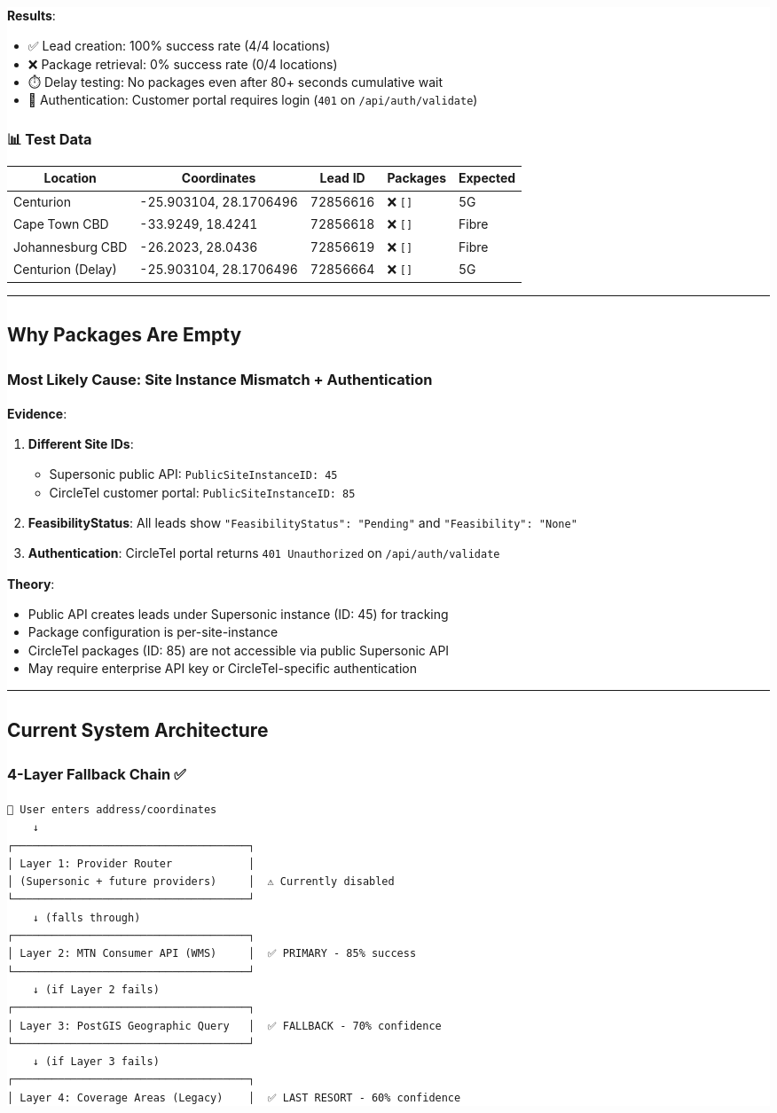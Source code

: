 **Results**:
- ✅ Lead creation: 100% success rate (4/4 locations)
- ❌ Package retrieval: 0% success rate (0/4 locations)
- ⏱️ Delay testing: No packages even after 80+ seconds cumulative wait
- 🔐 Authentication: Customer portal requires login (`401` on `/api/auth/validate`)

### 📊 Test Data

| Location | Coordinates | Lead ID | Packages | Expected |
|----------|-------------|---------|----------|----------|
| Centurion | -25.903104, 28.1706496 | 72856616 | ❌ `[]` | 5G |
| Cape Town CBD | -33.9249, 18.4241 | 72856618 | ❌ `[]` | Fibre |
| Johannesburg CBD | -26.2023, 28.0436 | 72856619 | ❌ `[]` | Fibre |
| Centurion (Delay) | -25.903104, 28.1706496 | 72856664 | ❌ `[]` | 5G |

---

## Why Packages Are Empty

### Most Likely Cause: Site Instance Mismatch + Authentication

**Evidence**:
1. **Different Site IDs**:
   - Supersonic public API: `PublicSiteInstanceID: 45`
   - CircleTel customer portal: `PublicSiteInstanceID: 85`

2. **FeasibilityStatus**: All leads show `"FeasibilityStatus": "Pending"` and `"Feasibility": "None"`

3. **Authentication**: CircleTel portal returns `401 Unauthorized` on `/api/auth/validate`

**Theory**:
- Public API creates leads under Supersonic instance (ID: 45) for tracking
- Package configuration is per-site-instance
- CircleTel packages (ID: 85) are not accessible via public Supersonic API
- May require enterprise API key or CircleTel-specific authentication

---

## Current System Architecture

### 4-Layer Fallback Chain ✅

```
📍 User enters address/coordinates
    ↓
┌─────────────────────────────────────┐
│ Layer 1: Provider Router            │
│ (Supersonic + future providers)     │  ⚠️ Currently disabled
└─────────────────────────────────────┘
    ↓ (falls through)
┌─────────────────────────────────────┐
│ Layer 2: MTN Consumer API (WMS)     │  ✅ PRIMARY - 85% success
└─────────────────────────────────────┘
    ↓ (if Layer 2 fails)
┌─────────────────────────────────────┐
│ Layer 3: PostGIS Geographic Query   │  ✅ FALLBACK - 70% confidence
└─────────────────────────────────────┘
    ↓ (if Layer 3 fails)
┌─────────────────────────────────────┐
│ Layer 4: Coverage Areas (Legacy)    │  ✅ LAST RESORT - 60% confidence
```